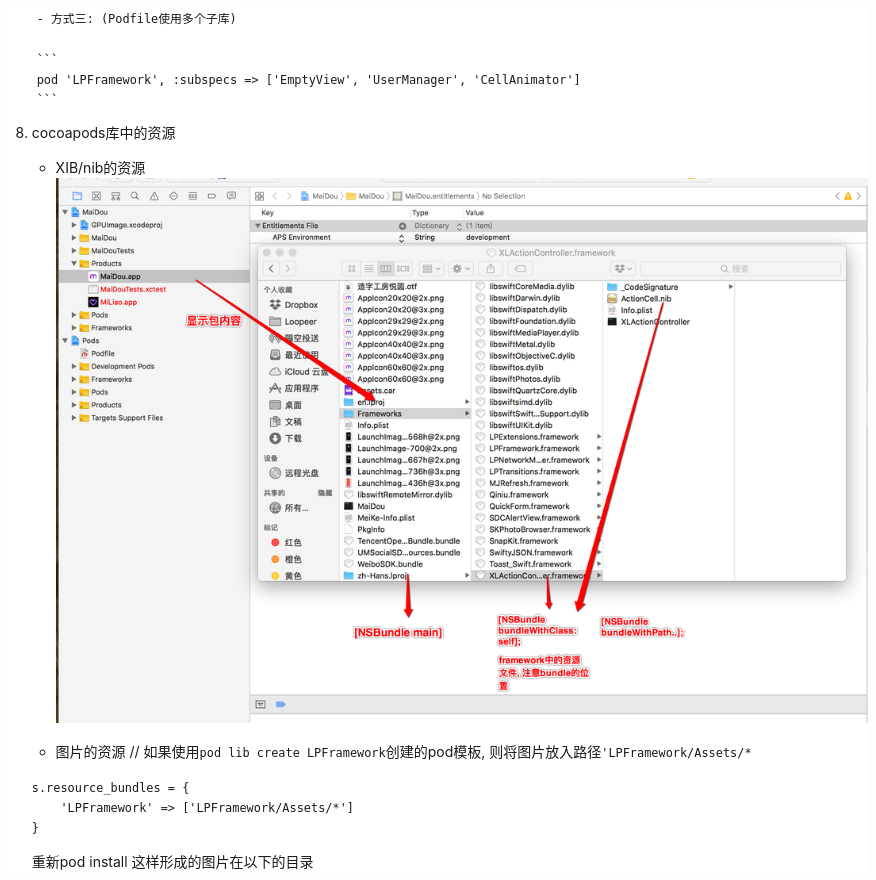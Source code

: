         
        - 方式三: (Podfile使用多个子库)
        
        ```
        pod 'LPFramework', :subspecs => ['EmptyView', 'UserManager', 'CellAnimator']
        ```


8. cocoapods库中的资源
    - XIB/nib的资源 
![bundle_1](https://raw.githubusercontent.com/gaoyuexit/Blog/master/images/2018-3-25-Cocoapods/bundle_1.png)

    - 图片的资源
    // 如果使用`pod lib create LPFramework`创建的pod模板, 则将图片放入路径`'LPFramework/Assets/*`

    ```
    s.resource_bundles = {
        'LPFramework' => ['LPFramework/Assets/*']
    }
    ```
    
    重新pod install
    这样形成的图片在以下的目录